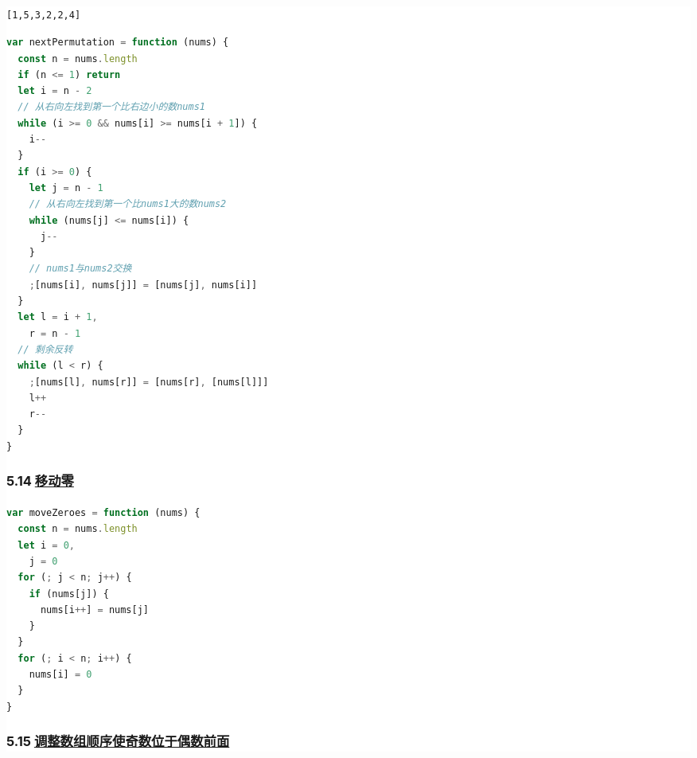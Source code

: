     [1,5,3,2,2,4]

```js
var nextPermutation = function (nums) {
  const n = nums.length
  if (n <= 1) return
  let i = n - 2
  // 从右向左找到第一个比右边小的数nums1
  while (i >= 0 && nums[i] >= nums[i + 1]) {
    i--
  }
  if (i >= 0) {
    let j = n - 1
    // 从右向左找到第一个比nums1大的数nums2
    while (nums[j] <= nums[i]) {
      j--
    }
    // nums1与nums2交换
    ;[nums[i], nums[j]] = [nums[j], nums[i]]
  }
  let l = i + 1,
    r = n - 1
  // 剩余反转
  while (l < r) {
    ;[nums[l], nums[r]] = [nums[r], [nums[l]]]
    l++
    r--
  }
}
```

### 5.14 [移动零](https://leetcode-cn.com/problems/move-zeroes/)

```js
var moveZeroes = function (nums) {
  const n = nums.length
  let i = 0,
    j = 0
  for (; j < n; j++) {
    if (nums[j]) {
      nums[i++] = nums[j]
    }
  }
  for (; i < n; i++) {
    nums[i] = 0
  }
}
```

### 5.15 [调整数组顺序使奇数位于偶数前面](https://leetcode-cn.com/problems/diao-zheng-shu-zu-shun-xu-shi-qi-shu-wei-yu-ou-shu-qian-mian-lcof/)
